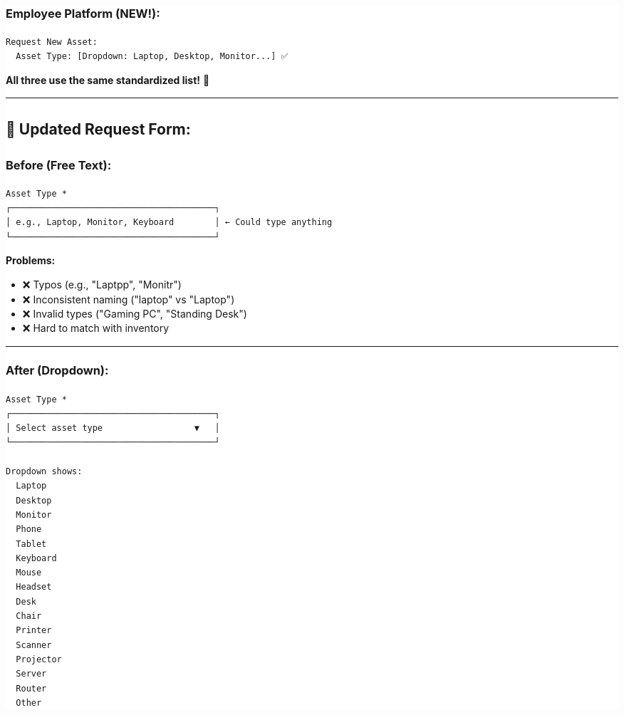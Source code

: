 ### **Employee Platform (NEW!):**
```
Request New Asset:
  Asset Type: [Dropdown: Laptop, Desktop, Monitor...] ✅
```

**All three use the same standardized list!** 🎉

---

## 🎨 **Updated Request Form:**

### **Before (Free Text):**
```
Asset Type *
┌────────────────────────────────────────┐
│ e.g., Laptop, Monitor, Keyboard        │ ← Could type anything
└────────────────────────────────────────┘
```

**Problems:**
- ❌ Typos (e.g., "Laptpp", "Monitr")
- ❌ Inconsistent naming ("laptop" vs "Laptop")
- ❌ Invalid types ("Gaming PC", "Standing Desk")
- ❌ Hard to match with inventory

---

### **After (Dropdown):**
```
Asset Type *
┌────────────────────────────────────────┐
│ Select asset type                  ▼   │
└────────────────────────────────────────┘

Dropdown shows:
  Laptop
  Desktop
  Monitor
  Phone
  Tablet
  Keyboard
  Mouse
  Headset
  Desk
  Chair
  Printer
  Scanner
  Projector
  Server
  Router
  Other
```
